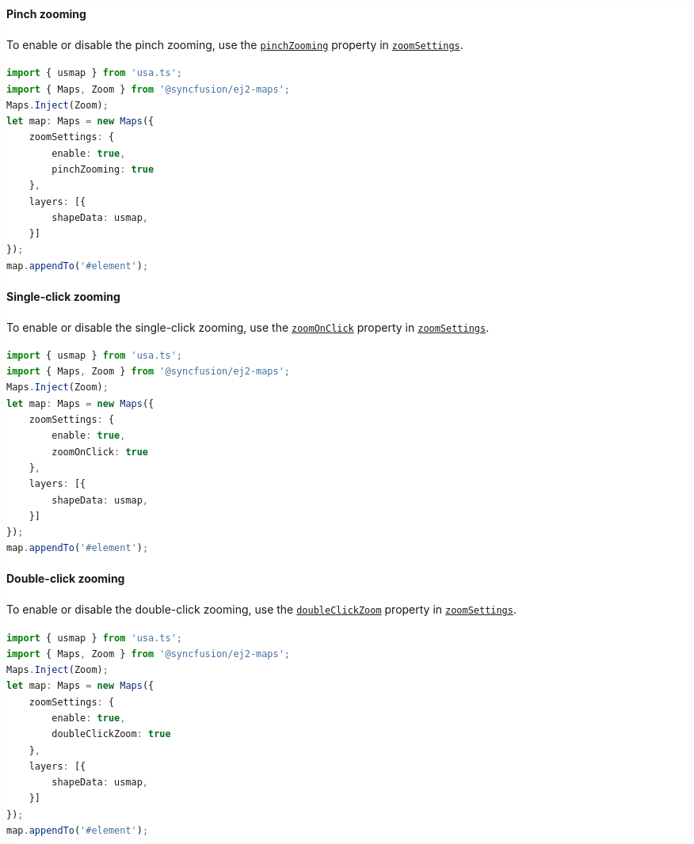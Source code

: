 #### Pinch zooming

To enable or disable the pinch zooming, use the [`pinchZooming`](../api/maps/zoomSettingsModel/#pinchzooming) property in [`zoomSettings`](../api/maps/zoomSettingsModel).

```ts
import { usmap } from 'usa.ts';
import { Maps, Zoom } from '@syncfusion/ej2-maps';
Maps.Inject(Zoom);
let map: Maps = new Maps({
    zoomSettings: {
        enable: true,
        pinchZooming: true
    },
    layers: [{
        shapeData: usmap,
    }]
});
map.appendTo('#element');
```

#### Single-click zooming

To enable or disable the single-click zooming, use the [`zoomOnClick`](../api/maps/zoomSettingsModel/#zoomonclick) property in [`zoomSettings`](../api/maps/zoomSettingsModel).

```ts
import { usmap } from 'usa.ts';
import { Maps, Zoom } from '@syncfusion/ej2-maps';
Maps.Inject(Zoom);
let map: Maps = new Maps({
    zoomSettings: {
        enable: true,
        zoomOnClick: true
    },
    layers: [{
        shapeData: usmap,
    }]
});
map.appendTo('#element');
```

#### Double-click zooming

To enable or disable the double-click zooming, use the [`doubleClickZoom`](../api/maps/zoomSettingsModel/#doubleclickzoom) property in [`zoomSettings`](../api/maps/zoomSettingsModel/).

```ts
import { usmap } from 'usa.ts';
import { Maps, Zoom } from '@syncfusion/ej2-maps';
Maps.Inject(Zoom);
let map: Maps = new Maps({
    zoomSettings: {
        enable: true,
        doubleClickZoom: true
    },
    layers: [{
        shapeData: usmap,
    }]
});
map.appendTo('#element');
```

